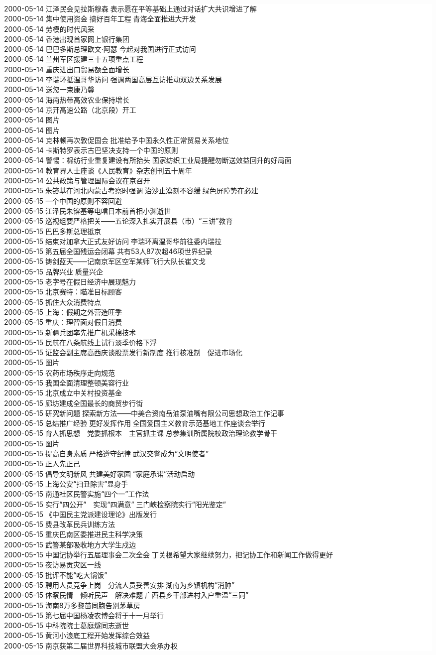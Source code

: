 2000-05-14 江泽民会见拉斯穆森  表示愿在平等基础上通过对话扩大共识增进了解  
2000-05-14 集中使用资金  搞好百年工程  青海全面推进大开发  
2000-05-14 劳模的时代风采  
2000-05-14 香港出现首家网上银行集团  
2000-05-14 巴巴多斯总理欧文·阿瑟  今起对我国进行正式访问  
2000-05-14 兰州军区援建三十五项重点工程  
2000-05-14 重庆进出口贸易额全面增长  
2000-05-14 李瑞环抵温哥华访问  强调两国高层互访推动双边关系发展  
2000-05-14 送您一束康乃馨  
2000-05-14 海南热带高效农业保持增长  
2000-05-14 京开高速公路（北京段）开工  
2000-05-14 图片  
2000-05-14 图片  
2000-05-14 克林顿再次敦促国会  批准给予中国永久性正常贸易关系地位  
2000-05-14 卡斯特罗表示古巴坚决支持一个中国的原则  
2000-05-14 警惕：棉纺行业重复建设有所抬头  国家纺织工业局提醒勿断送效益回升的好局面  
2000-05-14 教育界人士座谈《人民教育》杂志创刊五十周年  
2000-05-14 公共政策与管理国际会议在京召开  
2000-05-15 朱镕基在河北内蒙古考察时强调  治沙止漠刻不容缓  绿色屏障势在必建  
2000-05-15 一个中国的原则不容回避  
2000-05-15 江泽民朱镕基等电唁日本前首相小渊逝世  
2000-05-15 巡视组要严格把关——五论深入扎实开展县（市）“三讲”教育  
2000-05-15 巴巴多斯总理抵京  
2000-05-15 结束对加拿大正式友好访问  李瑞环离温哥华前往委内瑞拉  
2000-05-15 第五届全国残运会闭幕  共有53人87次超46项世界纪录  
2000-05-15 铸剑蓝天——记南京军区空军某师飞行大队长崔文戈  
2000-05-15 品牌兴业  质量兴企  
2000-05-15 老字号在假日经济中展现魅力  
2000-05-15 北京赛特：瞄准目标顾客  
2000-05-15 抓住大众消费特点  
2000-05-15 上海：假期之外营造旺季  
2000-05-15 重庆：理智面对假日消费  
2000-05-15 新疆兵团率先推广机采棉技术  
2000-05-15 民航在八条航线上试行淡季价格下浮  
2000-05-15 证监会副主席高西庆谈股票发行新制度  推行核准制　促进市场化  
2000-05-15 图片  
2000-05-15 农药市场秩序走向规范  
2000-05-15 我国全面清理整顿美容行业  
2000-05-15 北京成立中关村投资基金  
2000-05-15 廊坊建成全国最长的商贸步行街  
2000-05-15 研究新问题  探索新方法——中美合资南岳油泵油嘴有限公司思想政治工作记事  
2000-05-15 总结推广经验  更好发挥作用  全国爱国主义教育示范基地工作座谈会举行  
2000-05-15 育人抓思想　党委抓根本　主官抓主课  总参集训所属院校政治理论教学骨干  
2000-05-15 图片  
2000-05-15 提高自身素质  严格遵守纪律  武汉交警成为“文明使者”  
2000-05-15 正人先正己  
2000-05-15 倡导文明新风  共建美好家园  “家庭承诺”活动启动  
2000-05-15 上海公安“扫丑除害”显身手  
2000-05-15 南通社区民警实施“四个一”工作法  
2000-05-15 实行“四公开”　实现“四满意”  三门峡检察院实行“阳光鉴定”  
2000-05-15 《中国民主党派建设理论》出版发行  
2000-05-15 费县改革民兵训练方法  
2000-05-15 重庆巴南区委推进民主科学决策  
2000-05-15 武警某部吸收地方大学生戍边  
2000-05-15 中国记协举行五届理事会二次全会  丁关根希望大家继续努力，把记协工作和新闻工作做得更好  
2000-05-15 夜访易贡灾区一线  
2000-05-15 批评不能“吃大锅饭”  
2000-05-15 聘用人员竞争上岗　分流人员妥善安排  湖南为乡镇机构“消肿”  
2000-05-15 体察民情　倾听民声　解决难题  广西县乡干部进村入户重温“三同”  
2000-05-15 海南8万多黎苗同胞告别茅草房  
2000-05-15 第七届中国杨凌农博会将于十一月举行  
2000-05-15 中科院院士葛庭燧同志逝世  
2000-05-15 黄河小浪底工程开始发挥综合效益  
2000-05-15 南京获第二届世界科技城市联盟大会承办权  